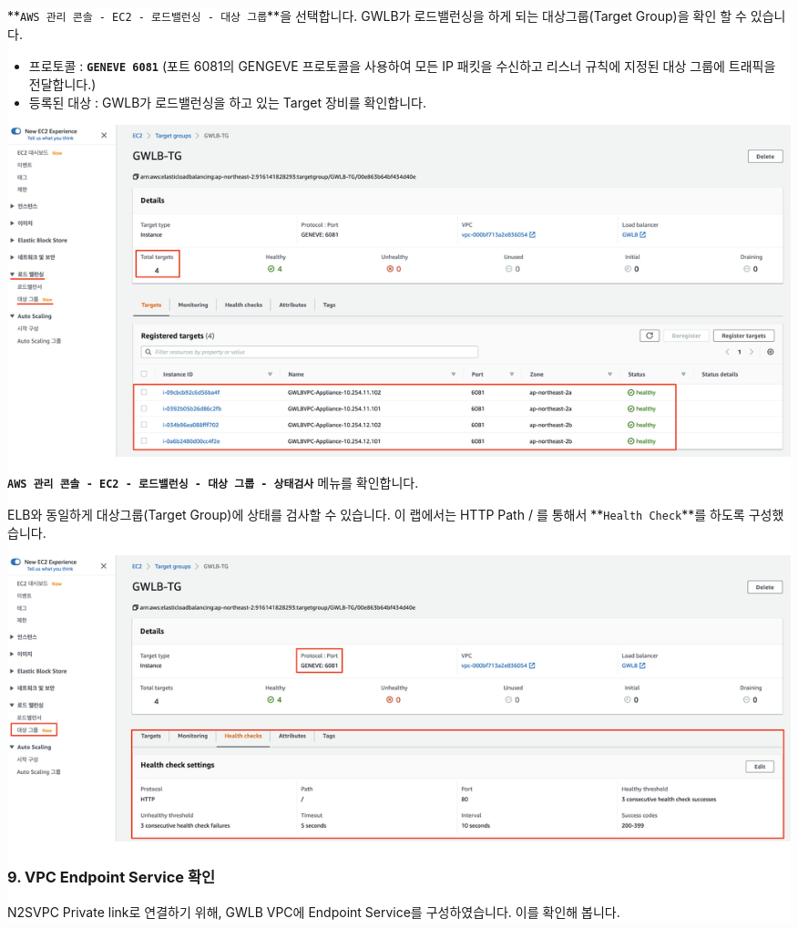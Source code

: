 **`AWS 관리 콘솔 - EC2 - 로드밸런싱 - 대상 그룹`**을 선택합니다. GWLB가 로드밸런싱을 하게 되는 대상그룹\(Target Group\)을 확인 할 수 있습니다.

*  프로토콜 : **`GENEVE 6081`** \(포트 6081의 GENGEVE 프로토콜을 사용하여 모든 IP 패킷을 수신하고 리스너 규칙에 지정된 대상 그룹에 트래픽을 전달합니다.\)
* 등록된 대상 : GWLB가 로드밸런싱을 하고 있는 Target 장비를 확인합니다.

![](.gitbook/assets/image%20%2870%29.png)

**`AWS 관리 콘솔 - EC2 - 로드밸런싱 - 대상 그룹 - 상태검사`** 메뉴를 확인합니다.

ELB와 동일하게 대상그룹\(Target Group\)에 상태를 검사할 수 있습니다. 이 랩에서는 HTTP  Path / 를 통해서 **`Health Check`**를 하도록 구성했습니다.

![](.gitbook/assets/image%20%2861%29.png)

### 9. VPC Endpoint Service 확인

N2SVPC Private link로 연결하기 위해, GWLB VPC에 Endpoint Service를 구성하였습니다. 이를 확인해 봅니다.
